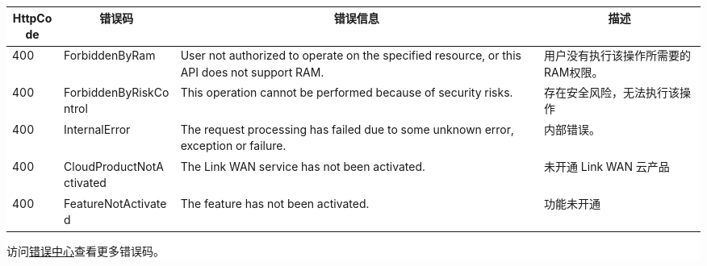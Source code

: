 |HttpCode|错误码|错误信息|描述|
|--------|---|----|--|
|400|ForbiddenByRam|User not authorized to operate on the specified resource, or this API does not support RAM.|用户没有执行该操作所需要的RAM权限。|
|400|ForbiddenByRiskControl|This operation cannot be performed because of security risks.|存在安全风险，无法执行该操作|
|400|InternalError|The request processing has failed due to some unknown error, exception or failure.|内部错误。|
|400|CloudProductNotActivated|The Link WAN service has not been activated.|未开通 Link WAN 云产品|
|400|FeatureNotActivated|The feature has not been activated.|功能未开通|

访问[错误中心](https://error-center.aliyun.com/status/product/LinkWAN)查看更多错误码。

